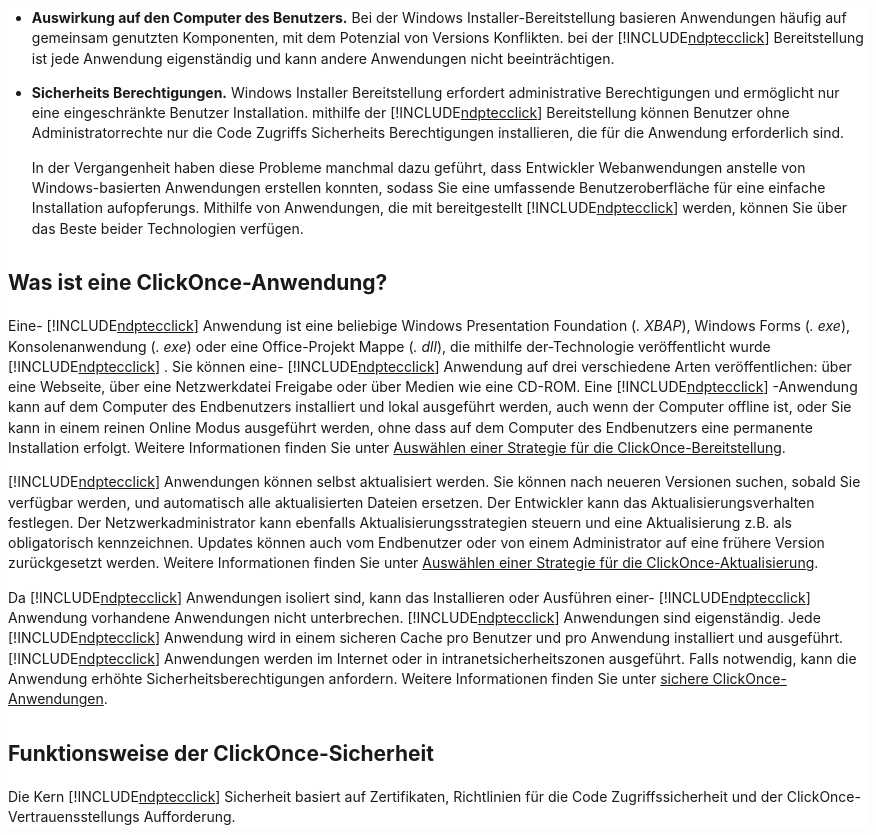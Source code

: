 - **Auswirkung auf den Computer des Benutzers.** Bei der Windows Installer-Bereitstellung basieren Anwendungen häufig auf gemeinsam genutzten Komponenten, mit dem Potenzial von Versions Konflikten. bei der [!INCLUDE[ndptecclick](../deployment/includes/ndptecclick_md.md)] Bereitstellung ist jede Anwendung eigenständig und kann andere Anwendungen nicht beeinträchtigen.

- **Sicherheits Berechtigungen.** Windows Installer Bereitstellung erfordert administrative Berechtigungen und ermöglicht nur eine eingeschränkte Benutzer Installation. mithilfe der [!INCLUDE[ndptecclick](../deployment/includes/ndptecclick_md.md)] Bereitstellung können Benutzer ohne Administratorrechte nur die Code Zugriffs Sicherheits Berechtigungen installieren, die für die Anwendung erforderlich sind.

  In der Vergangenheit haben diese Probleme manchmal dazu geführt, dass Entwickler Webanwendungen anstelle von Windows-basierten Anwendungen erstellen konnten, sodass Sie eine umfassende Benutzeroberfläche für eine einfache Installation aufopferungs. Mithilfe von Anwendungen, die mit bereitgestellt [!INCLUDE[ndptecclick](../deployment/includes/ndptecclick_md.md)] werden, können Sie über das Beste beider Technologien verfügen.

## <a name="what-is-a-clickonce-application"></a>Was ist eine ClickOnce-Anwendung?
 Eine- [!INCLUDE[ndptecclick](../deployment/includes/ndptecclick_md.md)] Anwendung ist eine beliebige Windows Presentation Foundation (*. XBAP*), Windows Forms (*. exe*), Konsolenanwendung (*. exe*) oder eine Office-Projekt Mappe (*. dll*), die mithilfe der-Technologie veröffentlicht wurde [!INCLUDE[ndptecclick](../deployment/includes/ndptecclick_md.md)] . Sie können eine- [!INCLUDE[ndptecclick](../deployment/includes/ndptecclick_md.md)] Anwendung auf drei verschiedene Arten veröffentlichen: über eine Webseite, über eine Netzwerkdatei Freigabe oder über Medien wie eine CD-ROM. Eine [!INCLUDE[ndptecclick](../deployment/includes/ndptecclick_md.md)] -Anwendung kann auf dem Computer des Endbenutzers installiert und lokal ausgeführt werden, auch wenn der Computer offline ist, oder Sie kann in einem reinen Online Modus ausgeführt werden, ohne dass auf dem Computer des Endbenutzers eine permanente Installation erfolgt. Weitere Informationen finden Sie unter [Auswählen einer Strategie für die ClickOnce-Bereitstellung](../deployment/choosing-a-clickonce-deployment-strategy.md).

 [!INCLUDE[ndptecclick](../deployment/includes/ndptecclick_md.md)] Anwendungen können selbst aktualisiert werden. Sie können nach neueren Versionen suchen, sobald Sie verfügbar werden, und automatisch alle aktualisierten Dateien ersetzen. Der Entwickler kann das Aktualisierungsverhalten festlegen. Der Netzwerkadministrator kann ebenfalls Aktualisierungsstrategien steuern und eine Aktualisierung z.B. als obligatorisch kennzeichnen. Updates können auch vom Endbenutzer oder von einem Administrator auf eine frühere Version zurückgesetzt werden. Weitere Informationen finden Sie unter [Auswählen einer Strategie für die ClickOnce-Aktualisierung](../deployment/choosing-a-clickonce-update-strategy.md).

 Da [!INCLUDE[ndptecclick](../deployment/includes/ndptecclick_md.md)] Anwendungen isoliert sind, kann das Installieren oder Ausführen einer- [!INCLUDE[ndptecclick](../deployment/includes/ndptecclick_md.md)] Anwendung vorhandene Anwendungen nicht unterbrechen. [!INCLUDE[ndptecclick](../deployment/includes/ndptecclick_md.md)] Anwendungen sind eigenständig. Jede [!INCLUDE[ndptecclick](../deployment/includes/ndptecclick_md.md)] Anwendung wird in einem sicheren Cache pro Benutzer und pro Anwendung installiert und ausgeführt. [!INCLUDE[ndptecclick](../deployment/includes/ndptecclick_md.md)] Anwendungen werden im Internet oder in intranetsicherheitszonen ausgeführt. Falls notwendig, kann die Anwendung erhöhte Sicherheitsberechtigungen anfordern. Weitere Informationen finden Sie unter [sichere ClickOnce-Anwendungen](../deployment/securing-clickonce-applications.md).

## <a name="how-clickonce-security-works"></a>Funktionsweise der ClickOnce-Sicherheit
 Die Kern [!INCLUDE[ndptecclick](../deployment/includes/ndptecclick_md.md)] Sicherheit basiert auf Zertifikaten, Richtlinien für die Code Zugriffssicherheit und der ClickOnce-Vertrauensstellungs Aufforderung.
